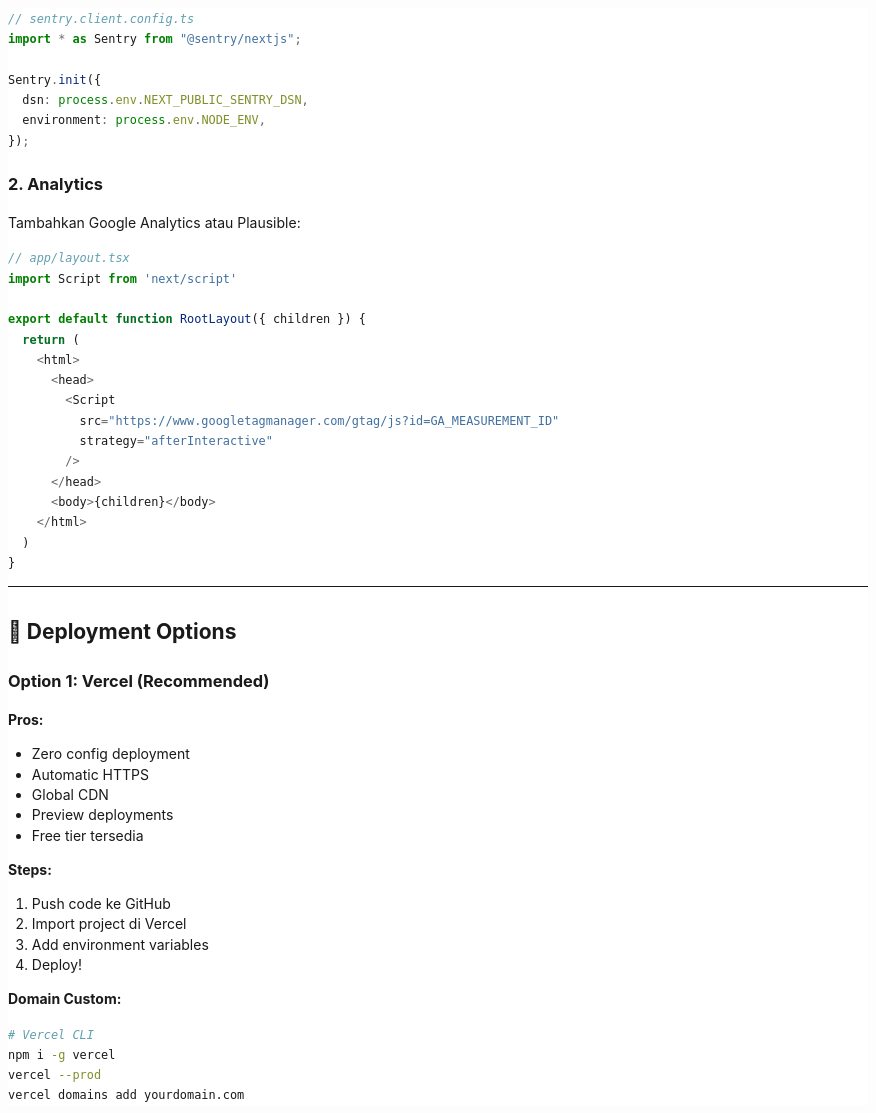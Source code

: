 ```typescript
// sentry.client.config.ts
import * as Sentry from "@sentry/nextjs";

Sentry.init({
  dsn: process.env.NEXT_PUBLIC_SENTRY_DSN,
  environment: process.env.NODE_ENV,
});
```

### 2. Analytics

Tambahkan Google Analytics atau Plausible:

```typescript
// app/layout.tsx
import Script from 'next/script'

export default function RootLayout({ children }) {
  return (
    <html>
      <head>
        <Script
          src="https://www.googletagmanager.com/gtag/js?id=GA_MEASUREMENT_ID"
          strategy="afterInteractive"
        />
      </head>
      <body>{children}</body>
    </html>
  )
}
```

---

## 🚀 Deployment Options

### Option 1: Vercel (Recommended)

**Pros:**
- Zero config deployment
- Automatic HTTPS
- Global CDN
- Preview deployments
- Free tier tersedia

**Steps:**
1. Push code ke GitHub
2. Import project di Vercel
3. Add environment variables
4. Deploy!

**Domain Custom:**
```bash
# Vercel CLI
npm i -g vercel
vercel --prod
vercel domains add yourdomain.com
```
